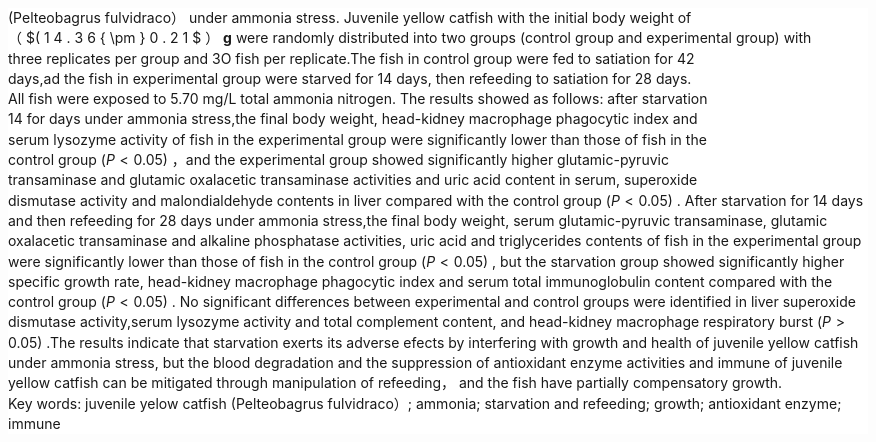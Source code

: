 (Pelteobagrus fulvidraco） under ammonia stress. Juvenile yellow catfish with the initial body weight of   
（ $( 1 4 . 3 6 { \pm } 0 . 2 1 \$ ） $\mathbf { g }$ were randomly distributed into two groups (control group and experimental group) with   
three replicates per group and 3O fish per replicate.The fish in control group were fed to satiation for 42   
days,ad the fish in experimental group were starved for 14 days, then refeeding to satiation for 28 days.   
All fish were exposed to $5 . 7 0 ~ \mathrm { m g / L }$ total ammonia nitrogen. The results showed as follows: after starvation   
14 for days under ammonia stress,the final body weight, head-kidney macrophage phagocytic index and   
serum lysozyme activity of fish in the experimental group were significantly lower than those of fish in the   
control group $( P { < } 0 . 0 5 )$ ，and the experimental group showed significantly higher glutamic-pyruvic   
transaminase and glutamic oxalacetic transaminase activities and uric acid content in serum, superoxide   
dismutase activity and malondialdehyde contents in liver compared with the control group $( P { < } 0 . 0 5 )$ . After starvation for 14 days and then refeeding for 28 days under ammonia stress,the final body weight, serum glutamic-pyruvic transaminase, glutamic oxalacetic transaminase and alkaline phosphatase activities, uric acid and triglycerides contents of fish in the experimental group were significantly lower than those of fish in the control group $( P { < } 0 . 0 5 )$ , but the starvation group showed significantly higher specific growth rate, head-kidney macrophage phagocytic index and serum total immunoglobulin content compared with the control group $( P { < } 0 . 0 5 )$ . No significant differences between experimental and control groups were identified in liver superoxide dismutase activity,serum lysozyme activity and total complement content, and head-kidney macrophage respiratory burst $( P { > } 0 . 0 5 )$ .The results indicate that starvation exerts its adverse efects by interfering with growth and health of juvenile yellow catfish under ammonia stress, but the blood degradation and the suppression of antioxidant enzyme activities and immune of juvenile yellow catfish can be mitigated through manipulation of refeeding， and the fish have partially compensatory growth.   
Key words: juvenile yelow catfish (Pelteobagrus fulvidraco）; ammonia; starvation and refeeding; growth; antioxidant enzyme; immune